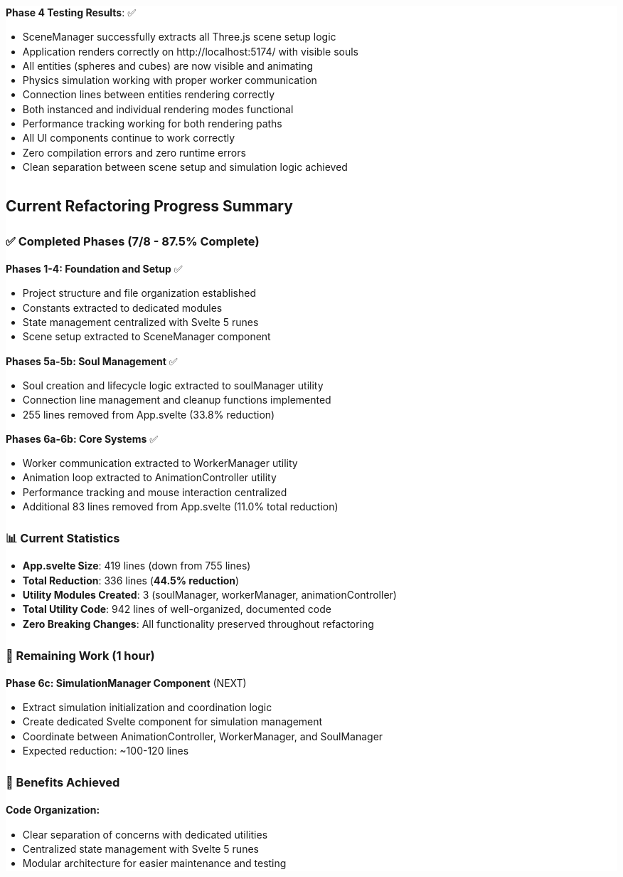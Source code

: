 **Phase 4 Testing Results**: ✅
- SceneManager successfully extracts all Three.js scene setup logic
- Application renders correctly on http://localhost:5174/ with visible souls
- All entities (spheres and cubes) are now visible and animating
- Physics simulation working with proper worker communication
- Connection lines between entities rendering correctly
- Both instanced and individual rendering modes functional
- Performance tracking working for both rendering paths
- All UI components continue to work correctly
- Zero compilation errors and zero runtime errors
- Clean separation between scene setup and simulation logic achieved

## Current Refactoring Progress Summary

### **✅ Completed Phases (7/8 - 87.5% Complete)**

**Phases 1-4: Foundation and Setup** ✅
- Project structure and file organization established
- Constants extracted to dedicated modules
- State management centralized with Svelte 5 runes
- Scene setup extracted to SceneManager component

**Phases 5a-5b: Soul Management** ✅  
- Soul creation and lifecycle logic extracted to soulManager utility
- Connection line management and cleanup functions implemented
- 255 lines removed from App.svelte (33.8% reduction)

**Phases 6a-6b: Core Systems** ✅
- Worker communication extracted to WorkerManager utility
- Animation loop extracted to AnimationController utility
- Performance tracking and mouse interaction centralized
- Additional 83 lines removed from App.svelte (11.0% total reduction)

### **📊 Current Statistics**

- **App.svelte Size**: 419 lines (down from 755 lines)
- **Total Reduction**: 336 lines (**44.5% reduction**)
- **Utility Modules Created**: 3 (soulManager, workerManager, animationController)
- **Total Utility Code**: 942 lines of well-organized, documented code
- **Zero Breaking Changes**: All functionality preserved throughout refactoring

### **🎯 Remaining Work (1 hour)**

**Phase 6c: SimulationManager Component** (NEXT)
- Extract simulation initialization and coordination logic
- Create dedicated Svelte component for simulation management
- Coordinate between AnimationController, WorkerManager, and SoulManager
- Expected reduction: ~100-120 lines

### **🚀 Benefits Achieved**

**Code Organization:**
- Clear separation of concerns with dedicated utilities
- Centralized state management with Svelte 5 runes
- Modular architecture for easier maintenance and testing
